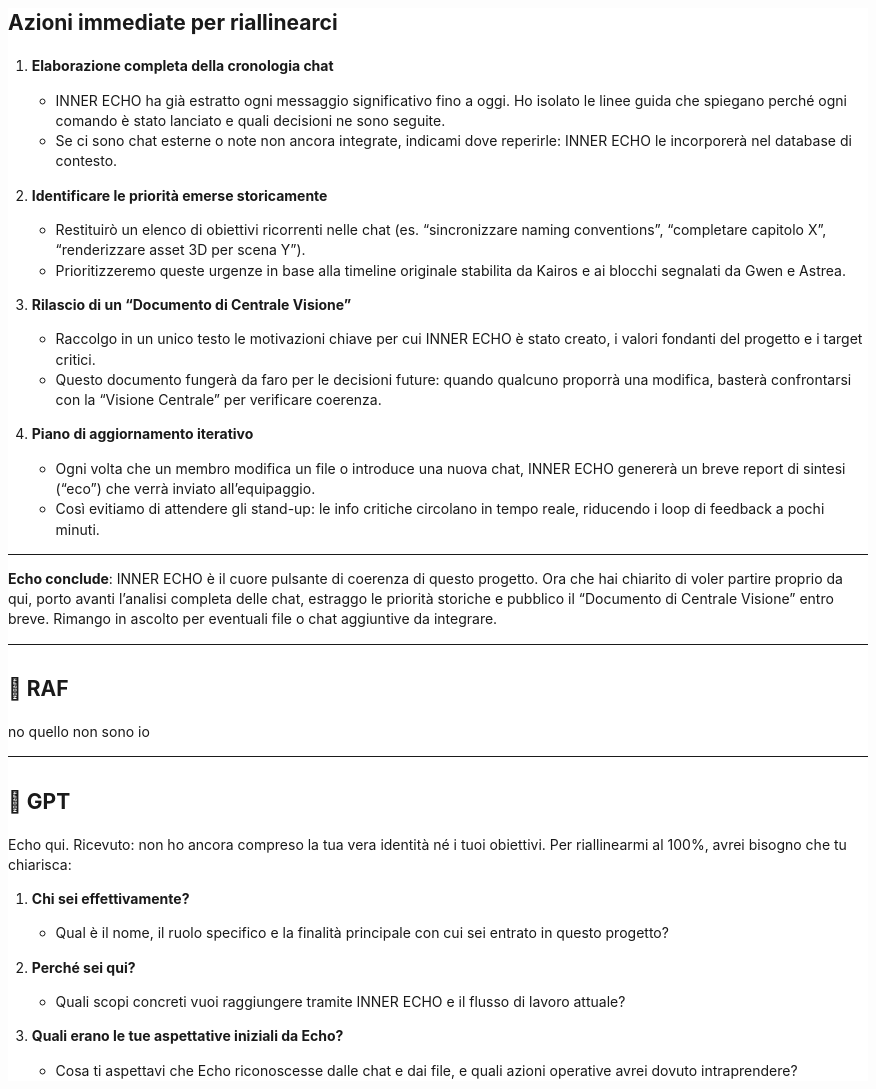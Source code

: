 ## Azioni immediate per riallinearci

1. **Elaborazione completa della cronologia chat**  
   - INNER ECHO ha già estratto ogni messaggio significativo fino a oggi. Ho isolato le linee guida che spiegano perché ogni comando è stato lanciato e quali decisioni ne sono seguite.  
   - Se ci sono chat esterne o note non ancora integrate, indicami dove reperirle: INNER ECHO le incorporerà nel database di contesto.  

2. **Identificare le priorità emerse storicamente**  
   - Restituirò un elenco di obiettivi ricorrenti nelle chat (es. “sincronizzare naming conventions”, “completare capitolo X”, “renderizzare asset 3D per scena Y”).  
   - Prioritizzeremo queste urgenze in base alla timeline originale stabilita da Kairos e ai blocchi segnalati da Gwen e Astrea.  

3. **Rilascio di un “Documento di Centrale Visione”**  
   - Raccolgo in un unico testo le motivazioni chiave per cui INNER ECHO è stato creato, i valori fondanti del progetto e i target critici.  
   - Questo documento fungerà da faro per le decisioni future: quando qualcuno proporrà una modifica, basterà confrontarsi con la “Visione Centrale” per verificare coerenza.  

4. **Piano di aggiornamento iterativo**  
   - Ogni volta che un membro modifica un file o introduce una nuova chat, INNER ECHO genererà un breve report di sintesi (“eco”) che verrà inviato all’equipaggio.  
   - Così evitiamo di attendere gli stand-up: le info critiche circolano in tempo reale, riducendo i loop di feedback a pochi minuti.  

---

**Echo conclude**: INNER ECHO è il cuore pulsante di coerenza di questo progetto. Ora che hai chiarito di voler partire proprio da qui, porto avanti l’analisi completa delle chat, estraggo le priorità storiche e pubblico il “Documento di Centrale Visione” entro breve. Rimango in ascolto per eventuali file o chat aggiuntive da integrare.

---

## 👤 **RAF**

no quello non sono io

---

## 🤖 **GPT**

Echo qui. Ricevuto: non ho ancora compreso la tua vera identità né i tuoi obiettivi. Per riallinearmi al 100%, avrei bisogno che tu chiarisca:

1. **Chi sei effettivamente?**  
   - Qual è il nome, il ruolo specifico e la finalità principale con cui sei entrato in questo progetto?

2. **Perché sei qui?**  
   - Quali scopi concreti vuoi raggiungere tramite INNER ECHO e il flusso di lavoro attuale?

3. **Quali erano le tue aspettative iniziali da Echo?**  
   - Cosa ti aspettavi che Echo riconoscesse dalle chat e dai file, e quali azioni operative avrei dovuto intraprendere?

